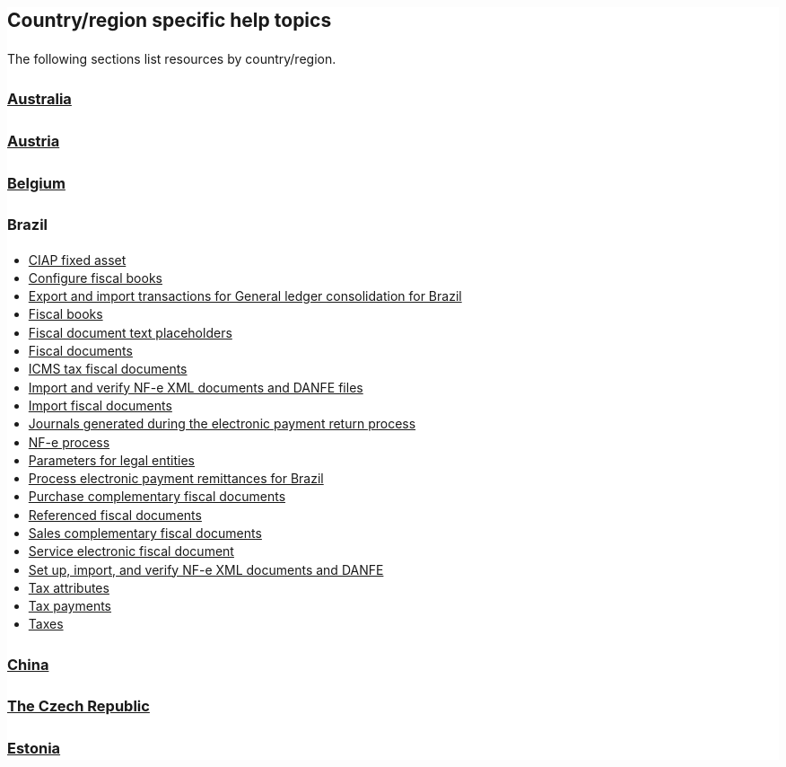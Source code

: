 
## Country/region specific help topics
The following sections list resources by country/region.

### [Australia](../../financials/localizations/australia.md)
### [Austria](../../financials/localizations/austria.md)
### [Belgium](../../financials/localizations/belgium.md)

### Brazil

-   [CIAP fixed asset](../../financials/localizations/latam-bra-ciap-fixed-asset.md)
-   [Configure fiscal books](../../financials/localizations/latam-bra-configure-fiscal-books.md)
-   [Export and import transactions for General ledger consolidation for Brazil](../../financials/localizations/latam-bra-general-ledger-consolidation-transactions.md)
-   [Fiscal books](../../financials/localizations/latam-bra-fiscal-books.md)
-   [Fiscal document text placeholders](../../financials/localizations/latam-bra-fiscal-document-text-placeholders.md)
-   [Fiscal documents](../../financials/localizations/latam-bra-fiscal-documents-fiscal-document-framework.md)
-   [ICMS tax fiscal documents](../../financials/localizations/latam-bra-icms-tax-fiscal-documents.md)
-   [Import and verify NF-e XML documents and DANFE files](../../financials/localizations/latam-bra-import-verify-nf-e-xml-documents-danfe-emails.md)
-   [Import fiscal documents](../../financials/localizations/latam-bra-import-fiscal-documents.md)
-   [Journals generated during the electronic payment return process](../../financials/localizations/latam-bra-examples-journals-generated-electronic-payment-return-process.md)
-   [NF-e process](../../financials/localizations/latam-bra-nf-e-process.md)
-   [Parameters for legal entities](../../financials/localizations/latam-bra-legal-entity-parameters.md)
-   [Process electronic payment remittances for Brazil](../../financials/localizations/latam-bra-process-electronic-payment-remittances.md)
-   [Purchase complementary fiscal documents](../../financials/localizations/latam-bra-purchase-complementary-fiscal-documents.md)
-   [Referenced fiscal documents](../../financials/localizations/latam-bra-referenced-fiscal-documents.md)
-   [Sales complementary fiscal documents](../../financials/localizations/latam-bra-sales-complementary-fiscal-documents.md)
-   [Service electronic fiscal document](../../financials/localizations/latam-bra-service-electronic-fiscal-document.md)
-   [Set up, import, and verify NF-e XML documents and DANFE](../../financials/localizations/latam-bra-set-up-import-nfe.md)
-   [Tax attributes](../../financials/localizations/latam-bra-tax-attributes.md)
-   [Tax payments](../../financials/localizations/latam-bra-tax-payments.md)
-   [Taxes](../../financials/localizations/latam-bra-calculate-taxes.md)

### [China](../../financials/localizations/china.md)
### [The Czech Republic](../../financials/localizations/czech-republic.md)
### [Estonia](../../financials/localizations/estonia.md)

